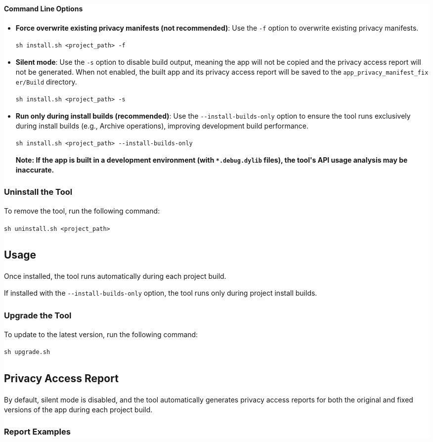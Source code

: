 #### Command Line Options

- **Force overwrite existing privacy manifests (not recommended)**: Use the `-f` option to overwrite existing privacy manifests.

  ```shell
  sh install.sh <project_path> -f
  ```

- **Silent mode**: Use the `-s` option to disable build output, meaning the app will not be copied and the privacy access report will not be generated. When not enabled, the built app and its privacy access report will be saved to the `app_privacy_manifest_fixer/Build` directory.

  ```shell
  sh install.sh <project_path> -s
  ```

- **Run only during install builds (recommended)**: Use the `--install-builds-only` option to ensure the tool runs exclusively during install builds (e.g., Archive operations), improving development build performance.

  ```shell
  sh install.sh <project_path> --install-builds-only
  ```
  
  **Note: If the app is built in a development environment (with `*.debug.dylib` files), the tool's API usage analysis may be inaccurate.**

### Uninstall the Tool

To remove the tool, run the following command:

```shell
sh uninstall.sh <project_path>
```

## Usage

Once installed, the tool runs automatically during each project build.

If installed with the `--install-builds-only` option, the tool runs only during project install builds.

### Upgrade the Tool

To update to the latest version, run the following command:

```shell
sh upgrade.sh
```

## Privacy Access Report

By default, silent mode is disabled, and the tool automatically generates privacy access reports for both the original and fixed versions of the app during each project build.

### Report Examples
